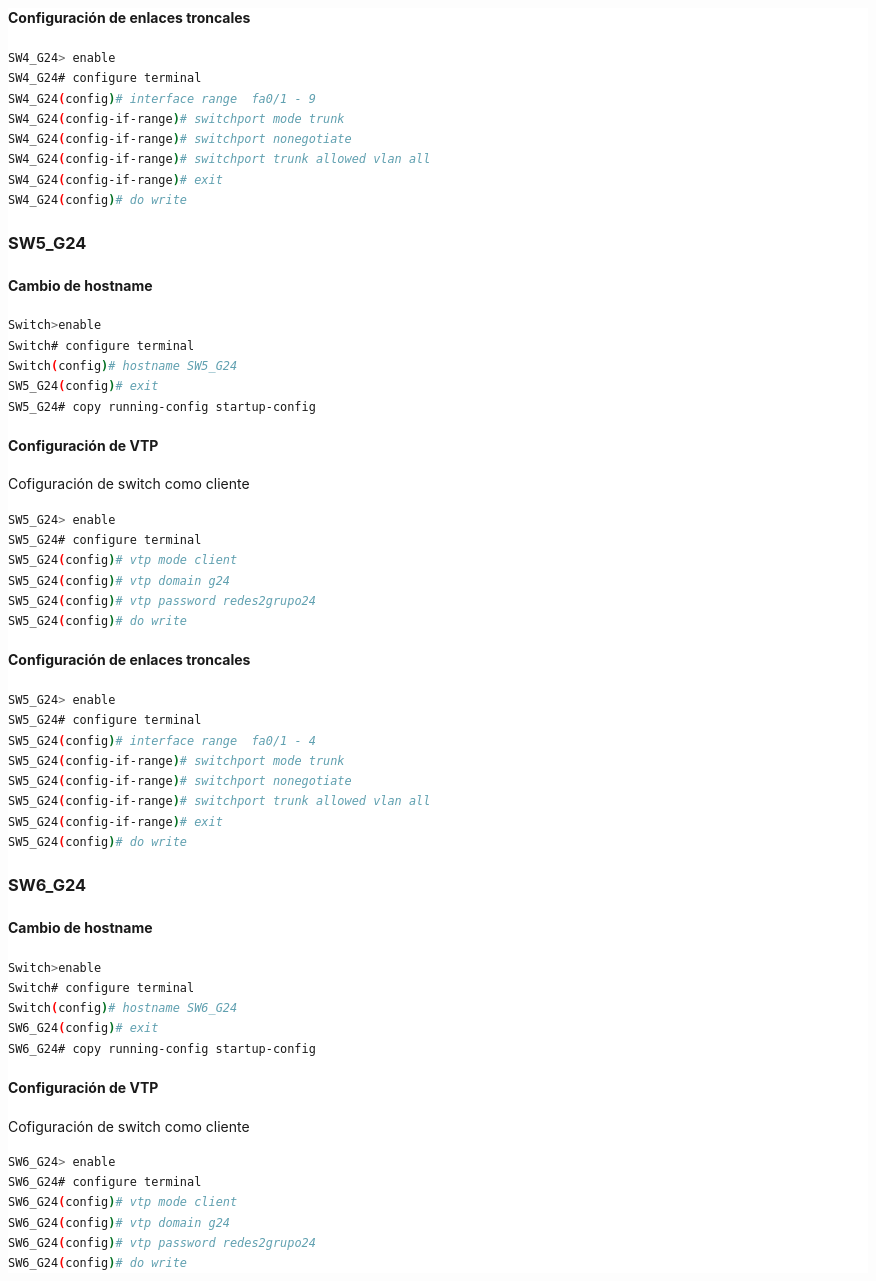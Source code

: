 #### Configuración de enlaces troncales
```bash
SW4_G24> enable
SW4_G24# configure terminal
SW4_G24(config)# interface range  fa0/1 - 9
SW4_G24(config-if-range)# switchport mode trunk 
SW4_G24(config-if-range)# switchport nonegotiate 
SW4_G24(config-if-range)# switchport trunk allowed vlan all
SW4_G24(config-if-range)# exit
SW4_G24(config)# do write
```



### SW5_G24

#### Cambio de hostname 
```bash 
Switch>enable 
Switch# configure terminal
Switch(config)# hostname SW5_G24
SW5_G24(config)# exit
SW5_G24# copy running-config startup-config
```
#### Configuración de VTP 
Cofiguración de switch como cliente
```bash
SW5_G24> enable
SW5_G24# configure terminal
SW5_G24(config)# vtp mode client 
SW5_G24(config)# vtp domain g24
SW5_G24(config)# vtp password redes2grupo24
SW5_G24(config)# do write
```
#### Configuración de enlaces troncales
```bash
SW5_G24> enable
SW5_G24# configure terminal
SW5_G24(config)# interface range  fa0/1 - 4
SW5_G24(config-if-range)# switchport mode trunk 
SW5_G24(config-if-range)# switchport nonegotiate 
SW5_G24(config-if-range)# switchport trunk allowed vlan all
SW5_G24(config-if-range)# exit
SW5_G24(config)# do write
```

### SW6_G24

#### Cambio de hostname 
```bash 
Switch>enable 
Switch# configure terminal
Switch(config)# hostname SW6_G24
SW6_G24(config)# exit
SW6_G24# copy running-config startup-config
```
#### Configuración de VTP 
Cofiguración de switch como cliente
```bash
SW6_G24> enable
SW6_G24# configure terminal
SW6_G24(config)# vtp mode client 
SW6_G24(config)# vtp domain g24
SW6_G24(config)# vtp password redes2grupo24
SW6_G24(config)# do write
```